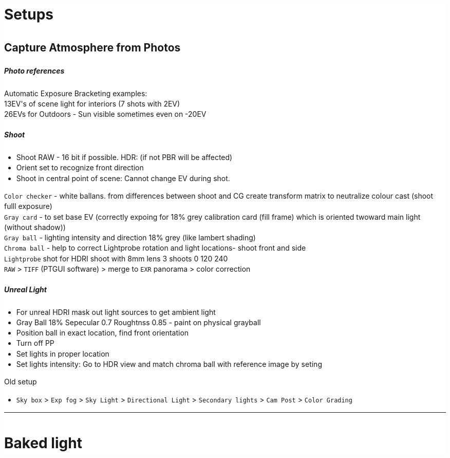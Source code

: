 # Setups

## Capture Atmosphere from Photos

##### Photo references

Automatic Exposure Bracketing examples:  
13EV's of scene light for interiors (7 shots with 2EV)  
26EVs for Outdoors - Sun visible sometimes even on -20EV  

##### Shoot
- Shoot RAW - 16 bit if possible. HDR: (if not PBR will be affected)   
- Orient set to recognize front direction  
- Shoot in central point of scene: Cannot change EV during shot.    

`Color checker` - white ballans. from differences between shoot and CG create transform matrix to neutralize colour cast (shoot fulll exposure)   
`Gray card` - to set base EV (correctly expoing for 18% grey calibration card (fill frame) which is oriented twoward main light (without shadow))  
`Gray ball` -  lighting intensity and direction 18% grey (like lambert shading)   
`Chroma ball` -  help to correct Lightprobe rotation and light locations- shoot front and side   
`Lightprobe` shot for HDRI shoot with 8mm lens 3 shoots 0 120 240  
`RAW` > `TIFF` (PTGUI software) > merge to  `EXR` panorama  > color correction

##### Unreal Light
- For unreal HDRI mask out light sources to get ambient light   
- Gray Ball 18% Sepecular 0.7 Roughtnss 0.85 - paint on physical grayball    
- Position ball in exact location, find front orientation   
- Turn off PP    
- Set lights in proper location  
- Set lights intensity: Go to HDR view and match chroma ball with reference image by seting   



Old setup
 - `Sky box` > `Exp fog` > `Sky Light` > `Directional Light` > `Secondary lights` > `Cam Post` > `Color Grading`



 -------------
 # Baked light
